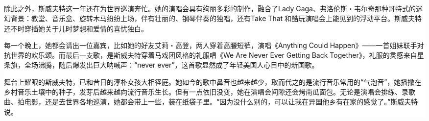 除此之外，斯威夫特这一年还在为世界巡演奔忙。她的演唱会具有绚丽多彩的制作，融合了Lady Gaga、弗洛伦斯・韦尔奇那种哥特式的迷幻背景：教堂、音乐盒、旋转木马纷纷上场，伴有壮丽的、钢琴伴奏的独唱，还有Take That 和酷玩演唱会上能见到的浮动平台。斯威夫特还不时穿插她关于儿时梦想和爱情的喜忧独白。

每一个晚上，她都会请出一位嘉宾，比如她的好友艾莉・高登，两人穿着高腰短裤，演唱《Anything Could Happen》――一首姐妹联手对抗世界的欢乐颂。而最后一支歌，是斯威夫特穿着马戏团风格的礼服唱《We Are Never Ever Getting Back Together》，礼服的灵感来自星条旗，全场沸腾，随后爆发出巨大呐喊声：“never ever”，这首歌显然成了年轻美国人心目中的新国歌。

舞台上耀眼的斯威夫特，已和昔日的淳朴女孩大相径庭。她如今的歌中鼻音也越来越少，取而代之的是流行音乐常用的“气泡音”，她播撒在乡村音乐土壤中的种子，发芽后越来越向流行音乐生长。但有一点依旧没变，她在演唱会间隙还会烤南瓜面包。无论是演唱会排练、录歌曲、拍电影，还是去世界各地巡演，她都会带上一些，装在纸袋子里。“因为没什么别的，可以让我在异国他乡有在家的感觉了。”斯威夫特说。